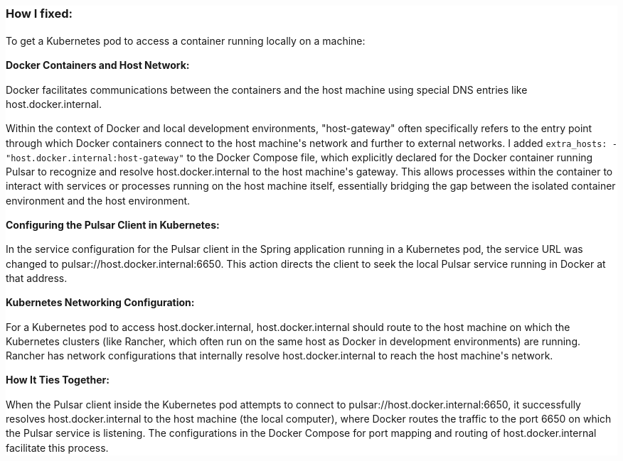 ### How I fixed: 
To get a Kubernetes pod to access a container running locally on a machine: 

**Docker Containers and Host Network:**

Docker facilitates communications between the containers and the host machine using special DNS entries like host.docker.internal.

Within the context of Docker and local development environments, "host-gateway" often specifically refers to the entry point through which Docker containers connect to the host machine's network and further to external networks.
I added `extra_hosts: - "host.docker.internal:host-gateway"` to the Docker Compose file, which explicitly declared for the Docker container running Pulsar to recognize and resolve host.docker.internal to the host machine's gateway.
This allows processes within the container to interact with services or processes running on the host machine itself, essentially bridging the gap between the isolated container environment and the host environment.

**Configuring the Pulsar Client in Kubernetes:**

In the service configuration for the Pulsar client in the Spring application running in a Kubernetes pod, the service URL was changed to pulsar://host.docker.internal:6650. This action directs the client to seek the local Pulsar service running in Docker at that address.

**Kubernetes Networking Configuration:**

For a Kubernetes pod to access host.docker.internal, host.docker.internal should route to the host machine on which the Kubernetes clusters (like Rancher, which often run on the same host as Docker in development environments) are running. 
Rancher has network configurations that internally resolve host.docker.internal to reach the host machine's network.

**How It Ties Together:**

When the Pulsar client inside the Kubernetes pod attempts to connect to pulsar://host.docker.internal:6650, it successfully resolves host.docker.internal to the host machine (the local computer), where Docker routes the traffic to the port 6650 on which the Pulsar service is listening. The configurations in the Docker Compose for port mapping and routing of host.docker.internal facilitate this process.
